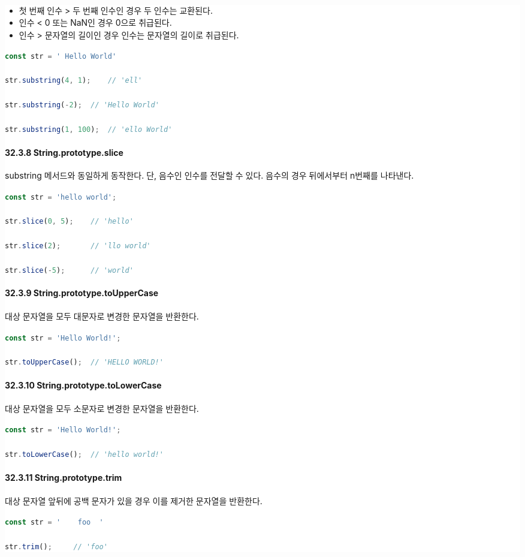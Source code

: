 - 첫 번째 인수 > 두 번째 인수인 경우 두 인수는 교환된다.
- 인수 < 0 또는 NaN인 경우 0으로 취급된다.
- 인수 > 문자열의 길이인 경우 인수는 문자열의 길이로 취급된다.

```js
const str = ' Hello World'

str.substring(4, 1);	// 'ell'

str.substring(-2);	// 'Hello World'

str.substring(1, 100);	// 'ello World'
```



#### 32.3.8 String.prototype.slice

substring 메서드와 동일하게 동작한다. 단, 음수인 인수를 전달할 수 있다. 음수의 경우 뒤에서부터 n번째를 나타낸다.

```js
const str = 'hello world';

str.slice(0, 5);	// 'hello'

str.slice(2);		// 'llo world'

str.slice(-5);		// 'world'
```



#### 32.3.9 String.prototype.toUpperCase

대상 문자열을 모두 대문자로 변경한 문자열을 반환한다.

```js
const str = 'Hello World!';

str.toUpperCase();	// 'HELLO WORLD!'
```



#### 32.3.10 String.prototype.toLowerCase

대상 문자열을 모두 소문자로 변경한 문자열을 반환한다.

```js
const str = 'Hello World!';

str.toLowerCase();	// 'hello world!'
```



#### 32.3.11 String.prototype.trim

대상 문자열 앞뒤에 공백 문자가 있을 경우 이를 제거한 문자열을 반환한다.

```js
const str = '    foo  '

str.trim();		// 'foo'
```
